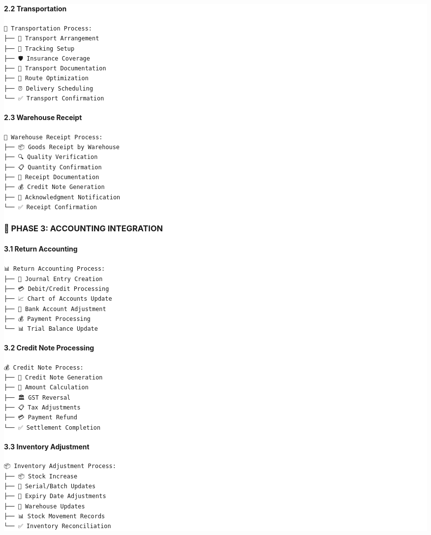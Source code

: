 #### **2.2 Transportation**
```
🚚 Transportation Process:
├── 🚛 Transport Arrangement
├── 📱 Tracking Setup
├── 🛡️ Insurance Coverage
├── 📄 Transport Documentation
├── 📍 Route Optimization
├── ⏰ Delivery Scheduling
└── ✅ Transport Confirmation
```

#### **2.3 Warehouse Receipt**
```
🏪 Warehouse Receipt Process:
├── 📦 Goods Receipt by Warehouse
├── 🔍 Quality Verification
├── 📋 Quantity Confirmation
├── 📄 Receipt Documentation
├── 💰 Credit Note Generation
├── 📧 Acknowledgment Notification
└── ✅ Receipt Confirmation
```

### **🔄 PHASE 3: ACCOUNTING INTEGRATION**

#### **3.1 Return Accounting**
```
📊 Return Accounting Process:
├── 🔄 Journal Entry Creation
├── 💳 Debit/Credit Processing
├── 📈 Chart of Accounts Update
├── 🏦 Bank Account Adjustment
├── 💰 Payment Processing
└── 📊 Trial Balance Update
```

#### **3.2 Credit Note Processing**
```
💰 Credit Note Process:
├── 📄 Credit Note Generation
├── 🧮 Amount Calculation
├── 🏛️ GST Reversal
├── 📋 Tax Adjustments
├── 💳 Payment Refund
└── ✅ Settlement Completion
```

#### **3.3 Inventory Adjustment**
```
📦 Inventory Adjustment Process:
├── 📦 Stock Increase
├── 🔄 Serial/Batch Updates
├── 📅 Expiry Date Adjustments
├── 🏪 Warehouse Updates
├── 📊 Stock Movement Records
└── ✅ Inventory Reconciliation
```
